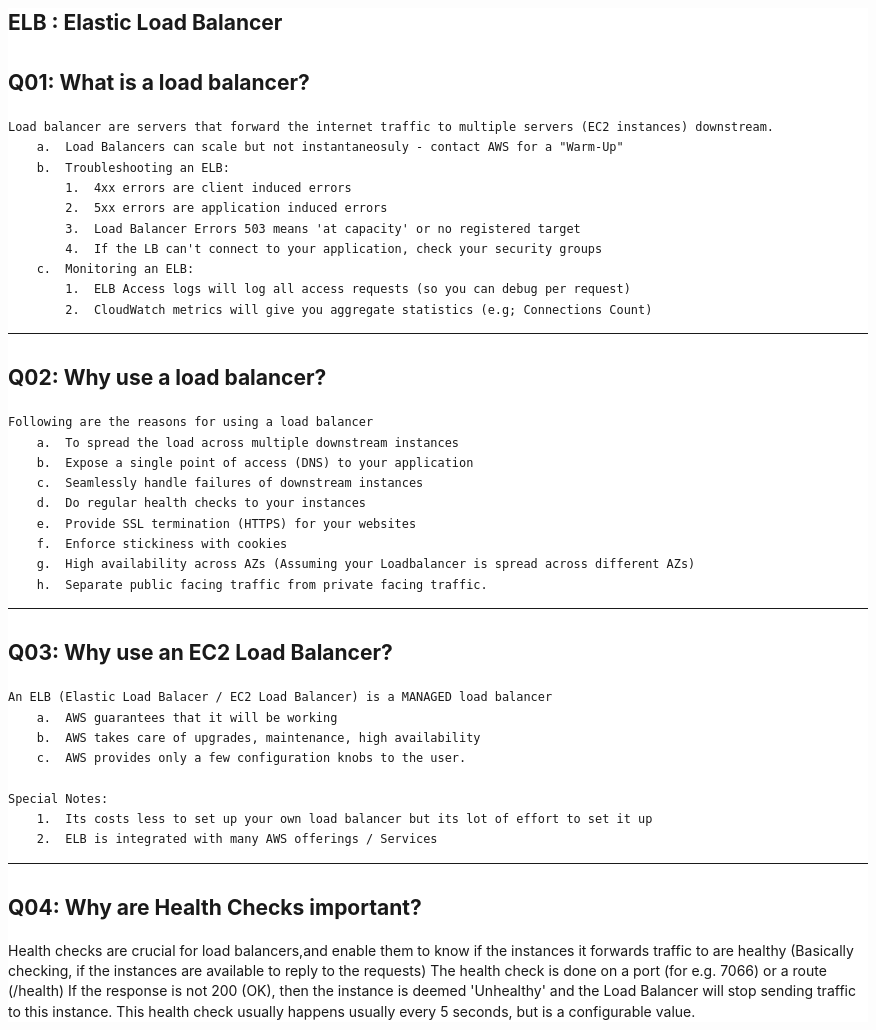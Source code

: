 ELB : Elastic Load Balancer
-----------------------------------------------------------------------------------------------------------------------------------------------------------

Q01: What is a load balancer?
-----------------------------------------------------------------------------------------------------------------------------------------------------------
    Load balancer are servers that forward the internet traffic to multiple servers (EC2 instances) downstream.
        a.  Load Balancers can scale but not instantaneosuly - contact AWS for a "Warm-Up"
        b.  Troubleshooting an ELB:
            1.  4xx errors are client induced errors
            2.  5xx errors are application induced errors
            3.  Load Balancer Errors 503 means 'at capacity' or no registered target
            4.  If the LB can't connect to your application, check your security groups
        c.  Monitoring an ELB:
            1.  ELB Access logs will log all access requests (so you can debug per request)
            2.  CloudWatch metrics will give you aggregate statistics (e.g; Connections Count)

-----------------------------------------------------------------------------------------------------------------------------------------------------------

Q02: Why use a load balancer?
-----------------------------------------------------------------------------------------------------------------------------------------------------------
    Following are the reasons for using a load balancer
        a.  To spread the load across multiple downstream instances
        b.  Expose a single point of access (DNS) to your application
        c.  Seamlessly handle failures of downstream instances
        d.  Do regular health checks to your instances
        e.  Provide SSL termination (HTTPS) for your websites
        f.  Enforce stickiness with cookies
        g.  High availability across AZs (Assuming your Loadbalancer is spread across different AZs)
        h.  Separate public facing traffic from private facing traffic.

-----------------------------------------------------------------------------------------------------------------------------------------------------------
    
Q03: Why use an EC2 Load Balancer?
-----------------------------------------------------------------------------------------------------------------------------------------------------------
    An ELB (Elastic Load Balacer / EC2 Load Balancer) is a MANAGED load balancer
        a.  AWS guarantees that it will be working
        b.  AWS takes care of upgrades, maintenance, high availability
        c.  AWS provides only a few configuration knobs to the user.
    
    Special Notes:
        1.  Its costs less to set up your own load balancer but its lot of effort to set it up
        2.  ELB is integrated with many AWS offerings / Services
    
-----------------------------------------------------------------------------------------------------------------------------------------------------------

Q04: Why are Health Checks important?
-----------------------------------------------------------------------------------------------------------------------------------------------------------
Health checks are crucial for load balancers,and enable them to know if the instances it forwards traffic to are healthy (Basically checking, if the instances are available to reply to the requests) The health check is done on a port (for e.g. 7066) or a route (/health) If the response is not 200 (OK), then the instance is deemed 'Unhealthy' and the Load Balancer will stop sending traffic to this instance. This health check usually happens usually every 5 seconds, but is a configurable value.
